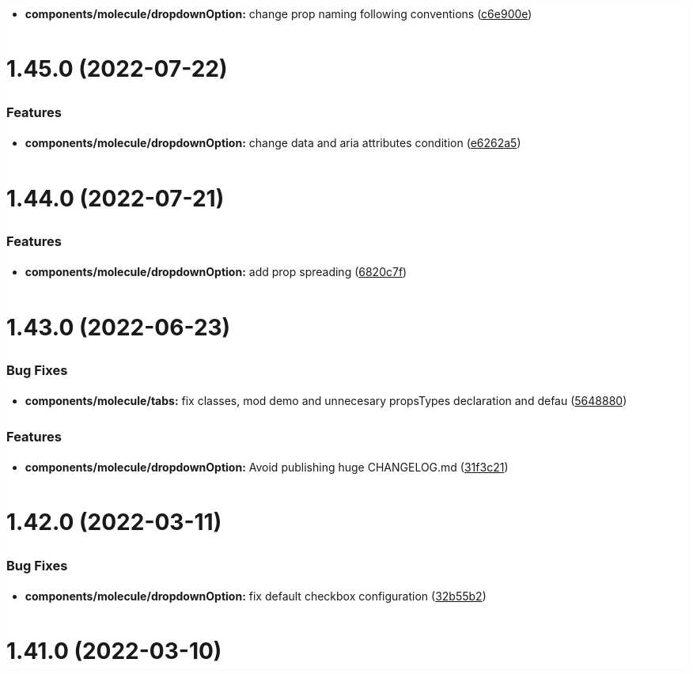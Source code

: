* **components/molecule/dropdownOption:** change prop naming following conventions ([c6e900e](https://github.com/SUI-Components/sui-components/commit/c6e900e197cccbf7a85e55e7b794333e9da3e997))



# 1.45.0 (2022-07-22)


### Features

* **components/molecule/dropdownOption:** change data and aria attributes condition ([e6262a5](https://github.com/SUI-Components/sui-components/commit/e6262a5dd8df8ef4ead4e108c42092a251089985))



# 1.44.0 (2022-07-21)


### Features

* **components/molecule/dropdownOption:** add prop spreading ([6820c7f](https://github.com/SUI-Components/sui-components/commit/6820c7fce87252633e0ab3fa728d87ffd77454b4))



# 1.43.0 (2022-06-23)


### Bug Fixes

* **components/molecule/tabs:** fix classes, mod demo and unnecesary propsTypes declaration and defau ([5648880](https://github.com/SUI-Components/sui-components/commit/56488809574915b9673c60a581a4789b74da789e))


### Features

* **components/molecule/dropdownOption:** Avoid publishing huge CHANGELOG.md ([31f3c21](https://github.com/SUI-Components/sui-components/commit/31f3c2153589092cf52017a8d0e02243c2d02edd))



# 1.42.0 (2022-03-11)


### Bug Fixes

* **components/molecule/dropdownOption:** fix default checkbox configuration ([32b55b2](https://github.com/SUI-Components/sui-components/commit/32b55b2daae1c76022b13cdfaa6b2cab2f2aa420))



# 1.41.0 (2022-03-10)
